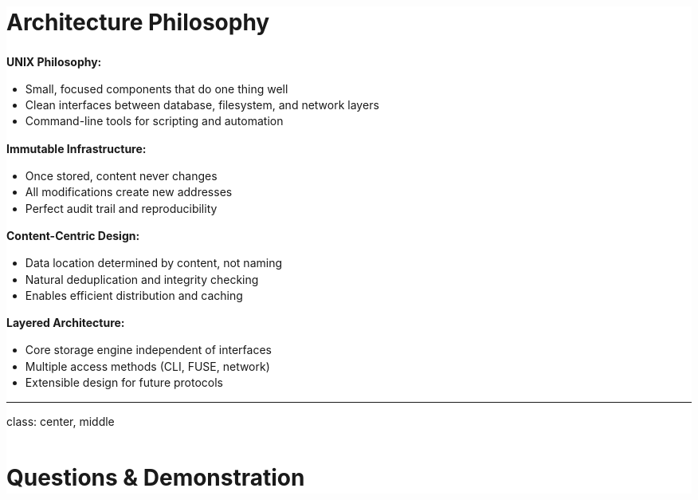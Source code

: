 # Architecture Philosophy

**UNIX Philosophy:**
- Small, focused components that do one thing well
- Clean interfaces between database, filesystem, and network layers
- Command-line tools for scripting and automation

**Immutable Infrastructure:**
- Once stored, content never changes
- All modifications create new addresses
- Perfect audit trail and reproducibility

**Content-Centric Design:**
- Data location determined by content, not naming
- Natural deduplication and integrity checking
- Enables efficient distribution and caching

**Layered Architecture:**
- Core storage engine independent of interfaces
- Multiple access methods (CLI, FUSE, network)
- Extensible design for future protocols

---

class: center, middle

# Questions & Demonstration

